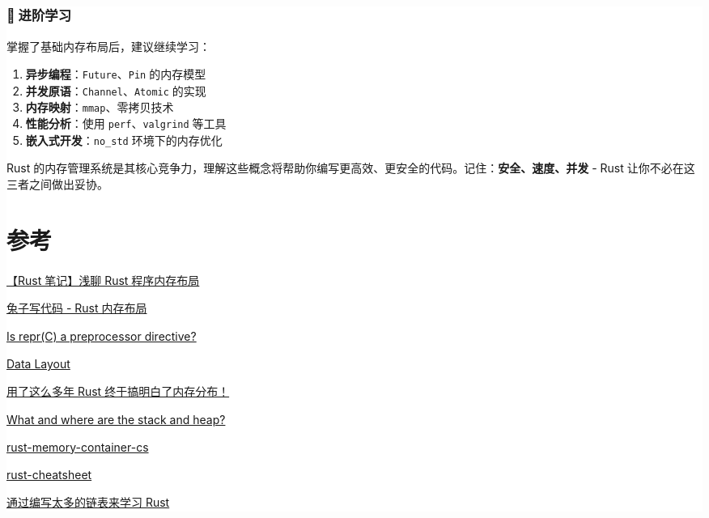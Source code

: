 ### 🚀 进阶学习

掌握了基础内存布局后，建议继续学习：

1. **异步编程**：`Future`、`Pin` 的内存模型
2. **并发原语**：`Channel`、`Atomic` 的实现
3. **内存映射**：`mmap`、零拷贝技术
4. **性能分析**：使用 `perf`、`valgrind` 等工具
5. **嵌入式开发**：`no_std` 环境下的内存优化

Rust 的内存管理系统是其核心竞争力，理解这些概念将帮助你编写更高效、更安全的代码。记住：**安全、速度、并发** - Rust 让你不必在这三者之间做出妥协。

# 参考

[【Rust 笔记】浅聊 Rust 程序内存布局](https://mp.weixin.qq.com/s/igQDY3VX5dV7GIWDIOkLDw)

[兔子写代码 - Rust 内存布局](https://mp.weixin.qq.com/mp/appmsgalbum?__biz=Mzg5MDg4NTAzMg==&action=getalbum&album_id=2698949805930315777&scene=173&from_msgid=2247483785&from_itemidx=1&count=3&nolastread=1#wechat_redirect)

[Is repr(C) a preprocessor directive?](https://stackoverflow.com/questions/67236193/is-reprc-a-preprocessor-directive)

[Data Layout](https://doc.rust-lang.org/nomicon/data.html#data-representation-in-rust)

[用了这么多年 Rust 终于搞明白了内存分布！](https://zhuanlan.zhihu.com/p/624552143)

[What and where are the stack and heap?](https://stackoverflow.com/questions/79923/what-and-where-are-the-stack-and-heap)

[rust-memory-container-cs](https://github.com/usagi/rust-memory-container-cs/blob/master)

[rust-cheatsheet](https://erasin.wang/rust-cheatsheet.html)

[通过编写太多的链表来学习 Rust](https://github.com/rust-unofficial/too-many-lists)
